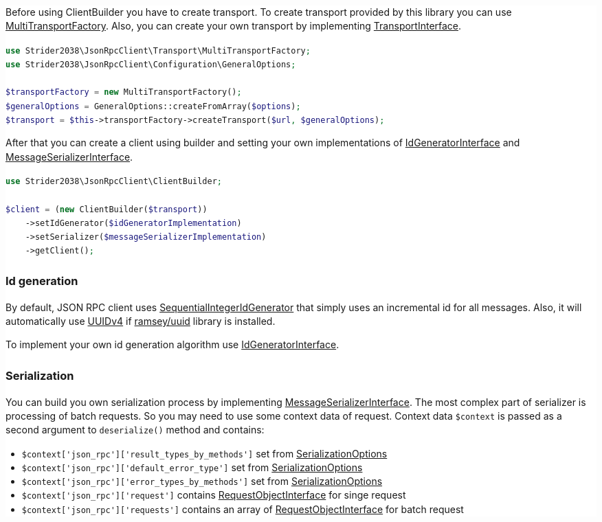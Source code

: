 Before using ClientBuilder you have to create transport. To create transport provided by this library you can use [MultiTransportFactory](./../src/Transport/MultiTransportFactory.php). Also, you can create your own transport by implementing [TransportInterface](./../src/Transport/TransportInterface.php).

```php
use Strider2038\JsonRpcClient\Transport\MultiTransportFactory;
use Strider2038\JsonRpcClient\Configuration\GeneralOptions;

$transportFactory = new MultiTransportFactory();
$generalOptions = GeneralOptions::createFromArray($options);
$transport = $this->transportFactory->createTransport($url, $generalOptions);
```

After that you can create a client using builder and setting your own implementations of [IdGeneratorInterface](./../src/Request/IdGeneratorInterface.php) and [MessageSerializerInterface](./../src/Serialization/MessageSerializerInterface.php).

```php
use Strider2038\JsonRpcClient\ClientBuilder;

$client = (new ClientBuilder($transport))
    ->setIdGenerator($idGeneratorImplementation)
    ->setSerializer($messageSerializerImplementation)
    ->getClient();
```

### Id generation

By default, JSON RPC client uses [SequentialIntegerIdGenerator](./../src/Request/SequentialIntegerIdGenerator.php) that simply uses an incremental id for all messages. Also, it will automatically use [UUIDv4](https://en.wikipedia.org/wiki/Universally_unique_identifier#Version_4_(random)) if [ramsey/uuid](https://github.com/ramsey/uuid) library is installed.

To implement your own id generation algorithm use [IdGeneratorInterface](./../src/Request/IdGeneratorInterface.php).

### Serialization

You can build you own serialization process by implementing [MessageSerializerInterface](./../src/Serialization/MessageSerializerInterface.php). The most complex part of serializer is processing of batch requests. So you may need to use some context data of request. Context data `$context` is passed as a second argument to `deserialize()` method and contains:

* `$context['json_rpc']['result_types_by_methods']` set from [SerializationOptions](./../src/Configuration/SerializationOptions.php)
* `$context['json_rpc']['default_error_type']` set from [SerializationOptions](./../src/Configuration/SerializationOptions.php)
* `$context['json_rpc']['error_types_by_methods']` set from [SerializationOptions](./../src/Configuration/SerializationOptions.php)
* `$context['json_rpc']['request']` contains [RequestObjectInterface](./../src/Request/RequestObjectInterface.php) for singe request
* `$context['json_rpc']['requests']` contains an array of [RequestObjectInterface](./../src/Request/RequestObjectInterface.php) for batch request
